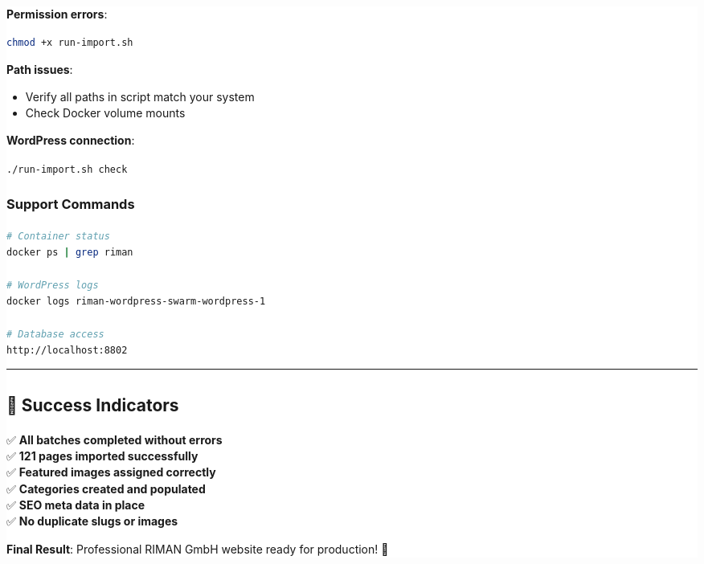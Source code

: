 **Permission errors**:
```bash
chmod +x run-import.sh
```

**Path issues**:
- Verify all paths in script match your system
- Check Docker volume mounts

**WordPress connection**:
```bash
./run-import.sh check
```

### Support Commands
```bash
# Container status
docker ps | grep riman

# WordPress logs
docker logs riman-wordpress-swarm-wordpress-1

# Database access
http://localhost:8802
```

---

## 🎉 Success Indicators

✅ **All batches completed without errors**  
✅ **121 pages imported successfully**  
✅ **Featured images assigned correctly**  
✅ **Categories created and populated**  
✅ **SEO meta data in place**  
✅ **No duplicate slugs or images**  

**Final Result**: Professional RIMAN GmbH website ready for production! 🚀